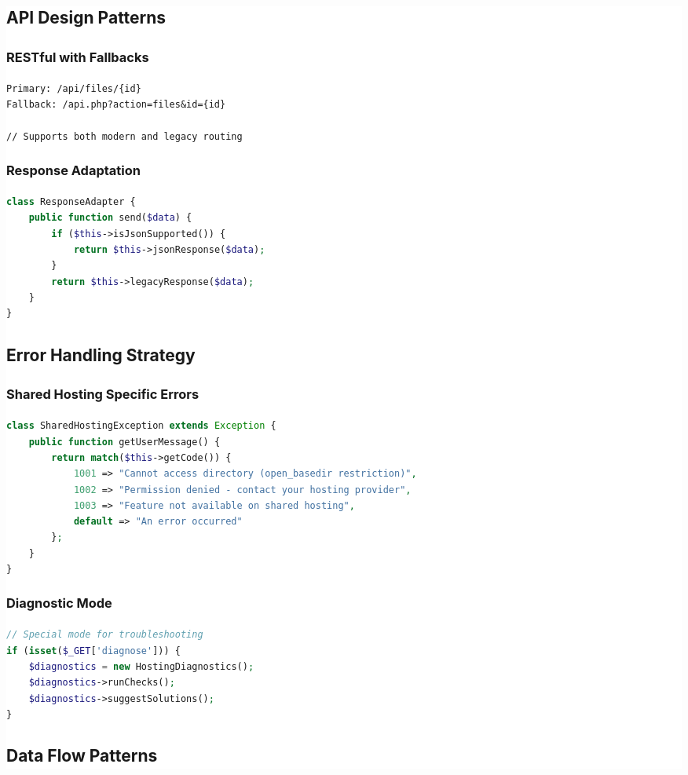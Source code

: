 ## API Design Patterns

### RESTful with Fallbacks
```
Primary: /api/files/{id}
Fallback: /api.php?action=files&id={id}

// Supports both modern and legacy routing
```

### Response Adaptation
```php
class ResponseAdapter {
    public function send($data) {
        if ($this->isJsonSupported()) {
            return $this->jsonResponse($data);
        }
        return $this->legacyResponse($data);
    }
}
```

## Error Handling Strategy

### Shared Hosting Specific Errors
```php
class SharedHostingException extends Exception {
    public function getUserMessage() {
        return match($this->getCode()) {
            1001 => "Cannot access directory (open_basedir restriction)",
            1002 => "Permission denied - contact your hosting provider",
            1003 => "Feature not available on shared hosting",
            default => "An error occurred"
        };
    }
}
```

### Diagnostic Mode
```php
// Special mode for troubleshooting
if (isset($_GET['diagnose'])) {
    $diagnostics = new HostingDiagnostics();
    $diagnostics->runChecks();
    $diagnostics->suggestSolutions();
}
```

## Data Flow Patterns
